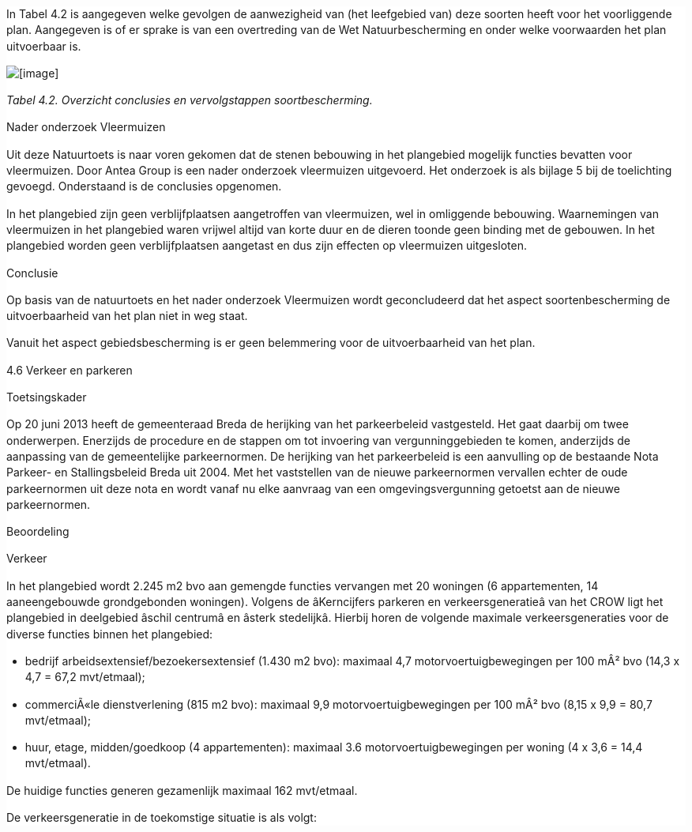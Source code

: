 In Tabel 4\.2 is aangegeven welke gevolgen de aanwezigheid van (het leefgebied van) deze soorten heeft voor het voorliggende plan. Aangegeven is of er sprake is van een overtreding van de Wet Natuurbescherming en onder welke voorwaarden het plan uitvoerbaar is.

![[image]](i_NL.IMRO.0758.BP2018202004-VG01_402012.png "i_NL.IMRO.0758.BP2018202004-VG01_402012.png")

*Tabel 4\.2\. Overzicht conclusies en vervolgstappen soortbescherming.*

Nader onderzoek Vleermuizen

Uit deze Natuurtoets is naar voren gekomen dat de stenen bebouwing in het plangebied mogelijk functies bevatten voor vleermuizen. Door Antea Group is een nader onderzoek vleermuizen uitgevoerd. Het onderzoek is als bijlage 5 bij de toelichting gevoegd. Onderstaand is de conclusies opgenomen.

In het plangebied zijn geen verblijfplaatsen aangetroffen van vleermuizen, wel in omliggende bebouwing. Waarnemingen van vleermuizen in het plangebied waren vrijwel altijd van korte duur en de dieren toonde geen binding met de gebouwen. In het plangebied worden geen verblijfplaatsen aangetast en dus zijn effecten op vleermuizen uitgesloten.

Conclusie

Op basis van de natuurtoets en het nader onderzoek Vleermuizen wordt geconcludeerd dat het aspect soortenbescherming de uitvoerbaarheid van het plan niet in weg staat.

Vanuit het aspect gebiedsbescherming is er geen belemmering voor de uitvoerbaarheid van het plan.

4\.6 Verkeer en parkeren

Toetsingskader

Op 20 juni 2013 heeft de gemeenteraad Breda de herijking van het parkeerbeleid vastgesteld. Het gaat daarbij om twee onderwerpen. Enerzijds de procedure en de stappen om tot invoering van vergunninggebieden te komen, anderzijds de aanpassing van de gemeentelijke parkeernormen. De herijking van het parkeerbeleid is een aanvulling op de bestaande Nota Parkeer\- en Stallingsbeleid Breda uit 2004\. Met het vaststellen van de nieuwe parkeernormen vervallen echter de oude parkeernormen uit deze nota en wordt vanaf nu elke aanvraag van een omgevingsvergunning getoetst aan de nieuwe parkeernormen.

Beoordeling

Verkeer

In het plangebied wordt 2\.245 m2 bvo aan gemengde functies vervangen met 20 woningen (6 appartementen, 14 aaneengebouwde grondgebonden woningen). Volgens de âKerncijfers parkeren en verkeersgeneratieâ van het CROW ligt het plangebied in deelgebied âschil centrumâ en âsterk stedelijkâ. Hierbij horen de volgende maximale verkeersgeneraties voor de diverse functies binnen het plangebied:

* bedrijf arbeidsextensief/bezoekersextensief (1\.430 m2 bvo): maximaal 4,7 motorvoertuigbewegingen per 100 mÂ² bvo (14,3 x 4,7 \= 67,2 mvt/etmaal);

* commerciÃ«le dienstverlening (815 m2 bvo): maximaal 9,9 motorvoertuigbewegingen per 100 mÂ² bvo (8,15 x 9,9 \= 80,7 mvt/etmaal);

* huur, etage, midden/goedkoop (4 appartementen): maximaal 3\.6 motorvoertuigbewegingen per woning (4 x 3,6 \= 14,4 mvt/etmaal).

De huidige functies generen gezamenlijk maximaal 162 mvt/etmaal.

De verkeersgeneratie in de toekomstige situatie is als volgt:
